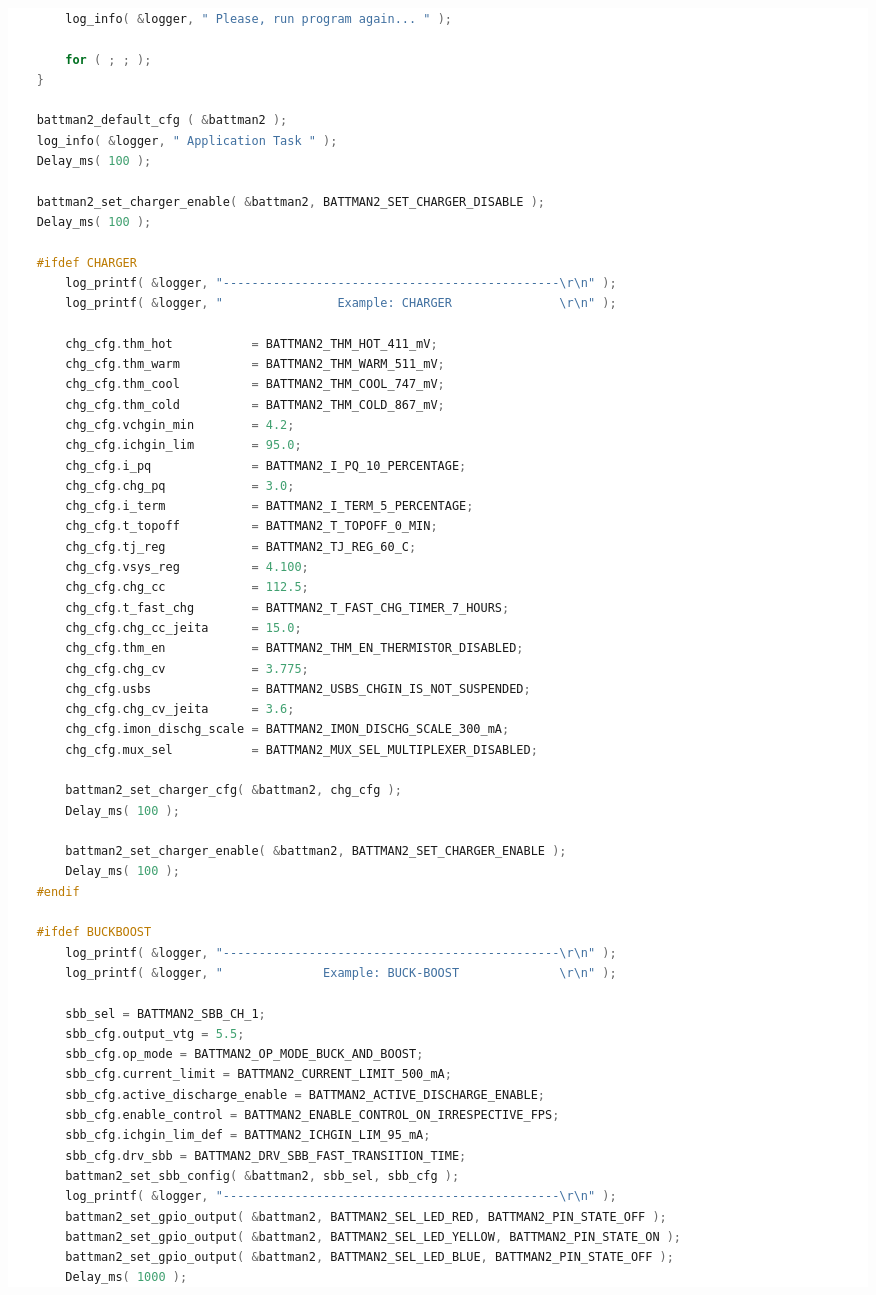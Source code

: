 ```c
        log_info( &logger, " Please, run program again... " );

        for ( ; ; );
    }

    battman2_default_cfg ( &battman2 );
    log_info( &logger, " Application Task " );
    Delay_ms( 100 ); 
    
    battman2_set_charger_enable( &battman2, BATTMAN2_SET_CHARGER_DISABLE );
    Delay_ms( 100 );
        
    #ifdef CHARGER
        log_printf( &logger, "-----------------------------------------------\r\n" );
        log_printf( &logger, "                Example: CHARGER               \r\n" );
    
        chg_cfg.thm_hot           = BATTMAN2_THM_HOT_411_mV;
        chg_cfg.thm_warm          = BATTMAN2_THM_WARM_511_mV;
        chg_cfg.thm_cool          = BATTMAN2_THM_COOL_747_mV;
        chg_cfg.thm_cold          = BATTMAN2_THM_COLD_867_mV;
        chg_cfg.vchgin_min        = 4.2;
        chg_cfg.ichgin_lim        = 95.0;
        chg_cfg.i_pq              = BATTMAN2_I_PQ_10_PERCENTAGE;
        chg_cfg.chg_pq            = 3.0;
        chg_cfg.i_term            = BATTMAN2_I_TERM_5_PERCENTAGE;
        chg_cfg.t_topoff          = BATTMAN2_T_TOPOFF_0_MIN;
        chg_cfg.tj_reg            = BATTMAN2_TJ_REG_60_C;
        chg_cfg.vsys_reg          = 4.100;
        chg_cfg.chg_cc            = 112.5;
        chg_cfg.t_fast_chg        = BATTMAN2_T_FAST_CHG_TIMER_7_HOURS;
        chg_cfg.chg_cc_jeita      = 15.0;
        chg_cfg.thm_en            = BATTMAN2_THM_EN_THERMISTOR_DISABLED;
        chg_cfg.chg_cv            = 3.775;
        chg_cfg.usbs              = BATTMAN2_USBS_CHGIN_IS_NOT_SUSPENDED;
        chg_cfg.chg_cv_jeita      = 3.6;
        chg_cfg.imon_dischg_scale = BATTMAN2_IMON_DISCHG_SCALE_300_mA;
        chg_cfg.mux_sel           = BATTMAN2_MUX_SEL_MULTIPLEXER_DISABLED;
        
        battman2_set_charger_cfg( &battman2, chg_cfg );
        Delay_ms( 100 );
        
        battman2_set_charger_enable( &battman2, BATTMAN2_SET_CHARGER_ENABLE );
        Delay_ms( 100 );  
    #endif
        
    #ifdef BUCKBOOST
        log_printf( &logger, "-----------------------------------------------\r\n" );
        log_printf( &logger, "              Example: BUCK-BOOST              \r\n" );
        
        sbb_sel = BATTMAN2_SBB_CH_1;
        sbb_cfg.output_vtg = 5.5;
        sbb_cfg.op_mode = BATTMAN2_OP_MODE_BUCK_AND_BOOST; 
        sbb_cfg.current_limit = BATTMAN2_CURRENT_LIMIT_500_mA;
        sbb_cfg.active_discharge_enable = BATTMAN2_ACTIVE_DISCHARGE_ENABLE;
        sbb_cfg.enable_control = BATTMAN2_ENABLE_CONTROL_ON_IRRESPECTIVE_FPS;
        sbb_cfg.ichgin_lim_def = BATTMAN2_ICHGIN_LIM_95_mA;
        sbb_cfg.drv_sbb = BATTMAN2_DRV_SBB_FAST_TRANSITION_TIME;
        battman2_set_sbb_config( &battman2, sbb_sel, sbb_cfg );
        log_printf( &logger, "-----------------------------------------------\r\n" );
        battman2_set_gpio_output( &battman2, BATTMAN2_SEL_LED_RED, BATTMAN2_PIN_STATE_OFF );
        battman2_set_gpio_output( &battman2, BATTMAN2_SEL_LED_YELLOW, BATTMAN2_PIN_STATE_ON );
        battman2_set_gpio_output( &battman2, BATTMAN2_SEL_LED_BLUE, BATTMAN2_PIN_STATE_OFF );
        Delay_ms( 1000 );
```